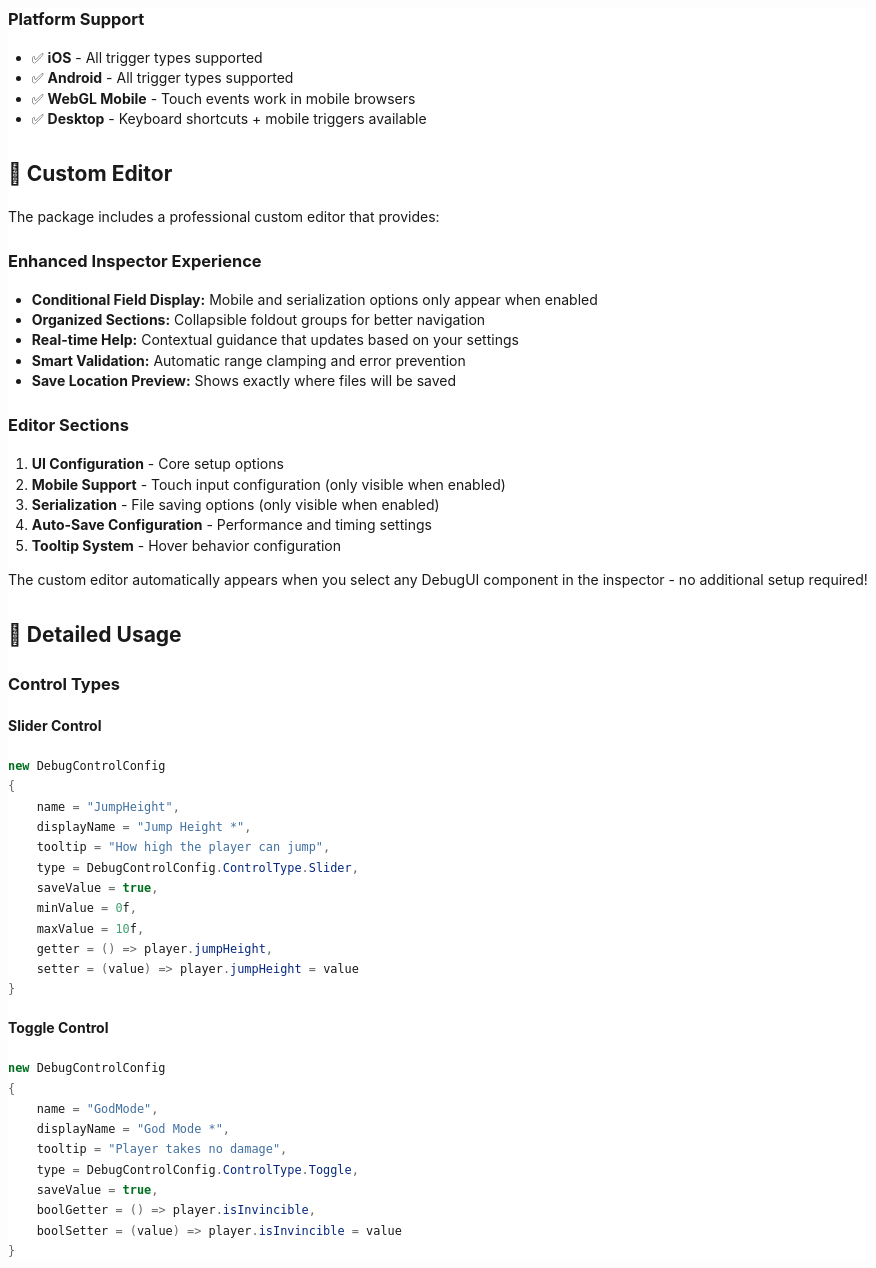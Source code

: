### Platform Support

- ✅ **iOS** - All trigger types supported
- ✅ **Android** - All trigger types supported  
- ✅ **WebGL Mobile** - Touch events work in mobile browsers
- ✅ **Desktop** - Keyboard shortcuts + mobile triggers available

## 🎨 Custom Editor

The package includes a professional custom editor that provides:

### Enhanced Inspector Experience

- **Conditional Field Display:** Mobile and serialization options only appear when enabled
- **Organized Sections:** Collapsible foldout groups for better navigation
- **Real-time Help:** Contextual guidance that updates based on your settings
- **Smart Validation:** Automatic range clamping and error prevention
- **Save Location Preview:** Shows exactly where files will be saved

### Editor Sections

1. **UI Configuration** - Core setup options
2. **Mobile Support** - Touch input configuration (only visible when enabled)
3. **Serialization** - File saving options (only visible when enabled)
4. **Auto-Save Configuration** - Performance and timing settings
5. **Tooltip System** - Hover behavior configuration

The custom editor automatically appears when you select any DebugUI component in the inspector - no additional setup required!

## 📖 Detailed Usage

### Control Types

#### Slider Control
```csharp
new DebugControlConfig
{
    name = "JumpHeight",
    displayName = "Jump Height *",
    tooltip = "How high the player can jump",
    type = DebugControlConfig.ControlType.Slider,
    saveValue = true,
    minValue = 0f,
    maxValue = 10f,
    getter = () => player.jumpHeight,
    setter = (value) => player.jumpHeight = value
}
```

#### Toggle Control
```csharp
new DebugControlConfig
{
    name = "GodMode",
    displayName = "God Mode *",
    tooltip = "Player takes no damage",
    type = DebugControlConfig.ControlType.Toggle,
    saveValue = true,
    boolGetter = () => player.isInvincible,
    boolSetter = (value) => player.isInvincible = value
}
```
